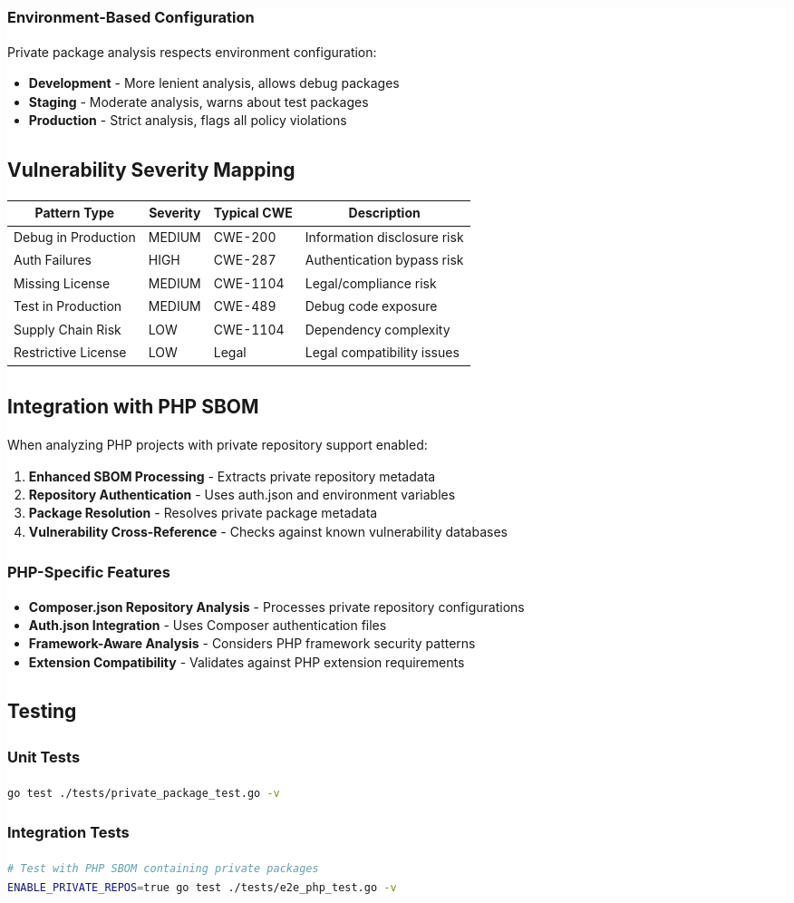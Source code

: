 ### Environment-Based Configuration

Private package analysis respects environment configuration:

- **Development** - More lenient analysis, allows debug packages
- **Staging** - Moderate analysis, warns about test packages
- **Production** - Strict analysis, flags all policy violations

## Vulnerability Severity Mapping

| Pattern Type | Severity | Typical CWE | Description |
|-------------|----------|-------------|-------------|
| Debug in Production | MEDIUM | CWE-200 | Information disclosure risk |
| Auth Failures | HIGH | CWE-287 | Authentication bypass risk |
| Missing License | MEDIUM | CWE-1104 | Legal/compliance risk |
| Test in Production | MEDIUM | CWE-489 | Debug code exposure |
| Supply Chain Risk | LOW | CWE-1104 | Dependency complexity |
| Restrictive License | LOW | Legal | Legal compatibility issues |

## Integration with PHP SBOM

When analyzing PHP projects with private repository support enabled:

1. **Enhanced SBOM Processing** - Extracts private repository metadata
2. **Repository Authentication** - Uses auth.json and environment variables
3. **Package Resolution** - Resolves private package metadata
4. **Vulnerability Cross-Reference** - Checks against known vulnerability databases

### PHP-Specific Features

- **Composer.json Repository Analysis** - Processes private repository configurations
- **Auth.json Integration** - Uses Composer authentication files
- **Framework-Aware Analysis** - Considers PHP framework security patterns
- **Extension Compatibility** - Validates against PHP extension requirements

## Testing

### Unit Tests

```bash
go test ./tests/private_package_test.go -v
```

### Integration Tests

```bash
# Test with PHP SBOM containing private packages
ENABLE_PRIVATE_REPOS=true go test ./tests/e2e_php_test.go -v
```

